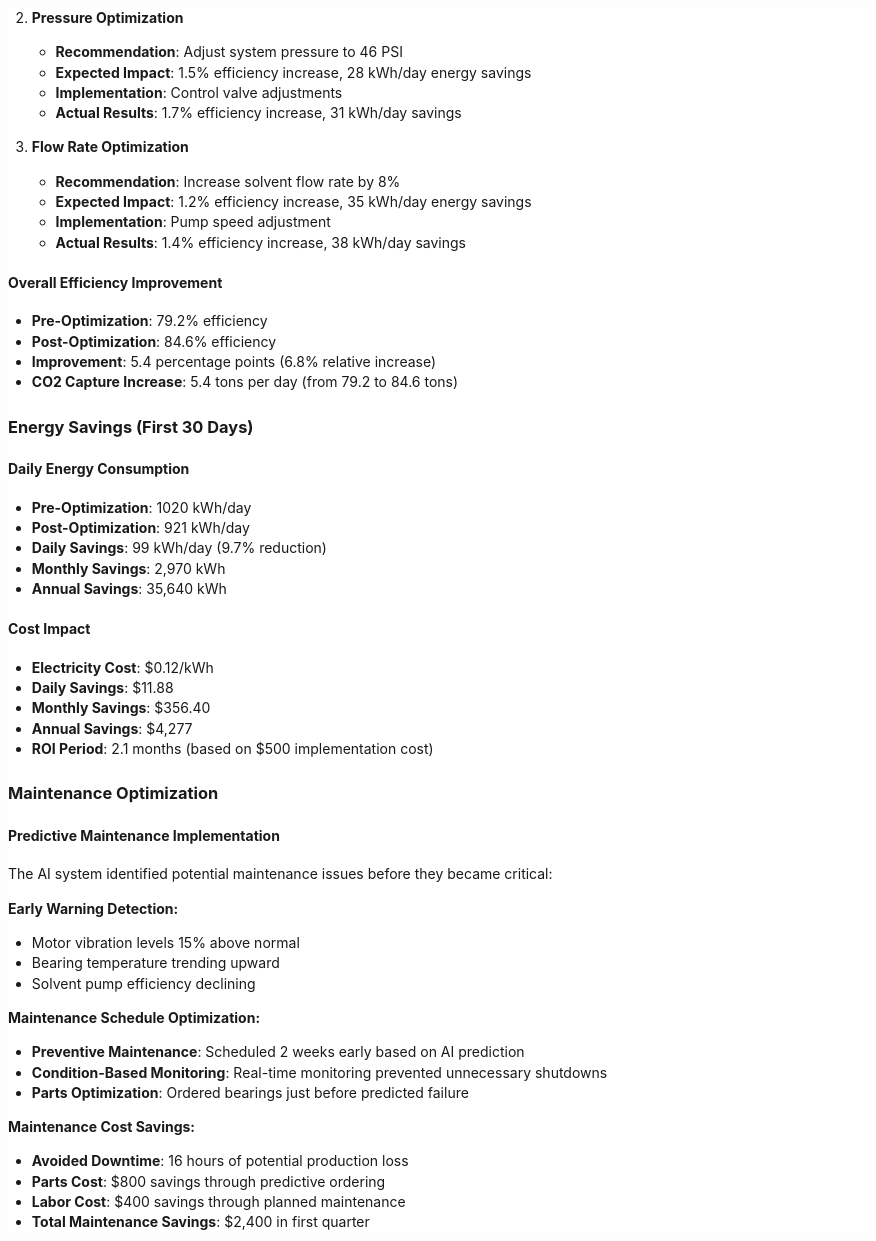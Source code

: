 2. **Pressure Optimization**
   - **Recommendation**: Adjust system pressure to 46 PSI
   - **Expected Impact**: 1.5% efficiency increase, 28 kWh/day energy savings
   - **Implementation**: Control valve adjustments
   - **Actual Results**: 1.7% efficiency increase, 31 kWh/day savings

3. **Flow Rate Optimization**
   - **Recommendation**: Increase solvent flow rate by 8%
   - **Expected Impact**: 1.2% efficiency increase, 35 kWh/day energy savings
   - **Implementation**: Pump speed adjustment
   - **Actual Results**: 1.4% efficiency increase, 38 kWh/day savings

#### Overall Efficiency Improvement
- **Pre-Optimization**: 79.2% efficiency
- **Post-Optimization**: 84.6% efficiency
- **Improvement**: 5.4 percentage points (6.8% relative increase)
- **CO2 Capture Increase**: 5.4 tons per day (from 79.2 to 84.6 tons)

### Energy Savings (First 30 Days)

#### Daily Energy Consumption
- **Pre-Optimization**: 1020 kWh/day
- **Post-Optimization**: 921 kWh/day
- **Daily Savings**: 99 kWh/day (9.7% reduction)
- **Monthly Savings**: 2,970 kWh
- **Annual Savings**: 35,640 kWh

#### Cost Impact
- **Electricity Cost**: $0.12/kWh
- **Daily Savings**: $11.88
- **Monthly Savings**: $356.40
- **Annual Savings**: $4,277
- **ROI Period**: 2.1 months (based on $500 implementation cost)

### Maintenance Optimization

#### Predictive Maintenance Implementation
The AI system identified potential maintenance issues before they became critical:

**Early Warning Detection:**
- Motor vibration levels 15% above normal
- Bearing temperature trending upward
- Solvent pump efficiency declining

**Maintenance Schedule Optimization:**
- **Preventive Maintenance**: Scheduled 2 weeks early based on AI prediction
- **Condition-Based Monitoring**: Real-time monitoring prevented unnecessary shutdowns
- **Parts Optimization**: Ordered bearings just before predicted failure

**Maintenance Cost Savings:**
- **Avoided Downtime**: 16 hours of potential production loss
- **Parts Cost**: $800 savings through predictive ordering
- **Labor Cost**: $400 savings through planned maintenance
- **Total Maintenance Savings**: $2,400 in first quarter

